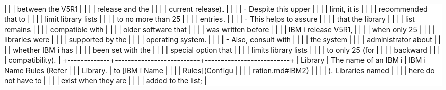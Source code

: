 |             |                          |     between the V5R1     |
|             |                          |     release and the      |
|             |                          |     current release).    |
|             |                          | -   Despite this upper   |
|             |                          |     limit, it is         |
|             |                          |     recommended that to  |
|             |                          |     limit library lists  |
|             |                          |     to no more than 25   |
|             |                          |     entries.             |
|             |                          | -   This helps to assure |
|             |                          |     that the library     |
|             |                          |     list remains         |
|             |                          |     compatible with      |
|             |                          |     older software that  |
|             |                          |     was written before   |
|             |                          |     IBM i release V5R1,  |
|             |                          |     when only 25         |
|             |                          |     libraries were       |
|             |                          |     supported by the     |
|             |                          |     operating system.    |
|             |                          | -   Also, consult with   |
|             |                          |     the system           |
|             |                          |     administrator about  |
|             |                          |     whether IBM i has    |
|             |                          |     been set with the    |
|             |                          |     special option that  |
|             |                          |     limits library lists |
|             |                          |     to only 25 (for      |
|             |                          |     backward             |
|             |                          |     compatibility).      |
+-------------+--------------------------+--------------------------+
| Library     | The name of an IBM i     | IBM i Name Rules (Refer  |
|             | Library.                 | to [IBM i Name           | |             |                          | Rules](Configu           |
|             |                          | ration.md#IBM2) |
|             |                          | ). Libraries named |
|             |                          | here do not have to      |
|             |                          | exist when they are      |
|             |                          | added to the list;       |